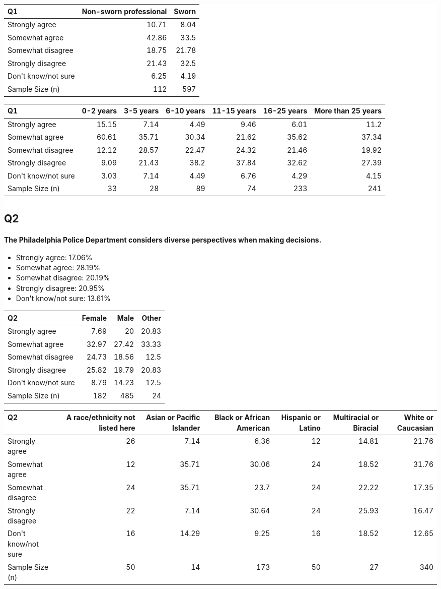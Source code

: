 | Q1                  |   Non-sworn professional |   Sworn |
|:--------------------|-------------------------:|--------:|
| Strongly agree      |                    10.71 |    8.04 |
| Somewhat agree      |                    42.86 |   33.5  |
| Somewhat disagree   |                    18.75 |   21.78 |
| Strongly disagree   |                    21.43 |   32.5  |
| Don't know/not sure |                     6.25 |    4.19 |
| Sample Size (n)     |                   112    |  597    |

| Q1                  |   0-2 years |   3-5 years |   6-10 years |   11-15 years |   16-25 years |   More than 25 years |
|:--------------------|------------:|------------:|-------------:|--------------:|--------------:|---------------------:|
| Strongly agree      |       15.15 |        7.14 |         4.49 |          9.46 |          6.01 |                11.2  |
| Somewhat agree      |       60.61 |       35.71 |        30.34 |         21.62 |         35.62 |                37.34 |
| Somewhat disagree   |       12.12 |       28.57 |        22.47 |         24.32 |         21.46 |                19.92 |
| Strongly disagree   |        9.09 |       21.43 |        38.2  |         37.84 |         32.62 |                27.39 |
| Don't know/not sure |        3.03 |        7.14 |         4.49 |          6.76 |          4.29 |                 4.15 |
| Sample Size (n)     |       33    |       28    |        89    |         74    |        233    |               241    |

## Q2
 **The Philadelphia Police Department considers diverse perspectives when making decisions.** 

- Strongly agree: 17.06%
- Somewhat agree: 28.19%
- Somewhat disagree: 20.19%
- Strongly disagree: 20.95%
- Don't know/not sure: 13.61%

| Q2                  |   Female |   Male |   Other |
|:--------------------|---------:|-------:|--------:|
| Strongly agree      |     7.69 |  20    |   20.83 |
| Somewhat agree      |    32.97 |  27.42 |   33.33 |
| Somewhat disagree   |    24.73 |  18.56 |   12.5  |
| Strongly disagree   |    25.82 |  19.79 |   20.83 |
| Don't know/not sure |     8.79 |  14.23 |   12.5  |
| Sample Size (n)     |   182    | 485    |   24    |

| Q2                  |   A race/ethnicity not listed here |   Asian or Pacific Islander |   Black or African American |   Hispanic or Latino |   Multiracial or Biracial |   White or Caucasian |
|:--------------------|-----------------------------------:|----------------------------:|----------------------------:|---------------------:|--------------------------:|---------------------:|
| Strongly agree      |                                 26 |                        7.14 |                        6.36 |                   12 |                     14.81 |                21.76 |
| Somewhat agree      |                                 12 |                       35.71 |                       30.06 |                   24 |                     18.52 |                31.76 |
| Somewhat disagree   |                                 24 |                       35.71 |                       23.7  |                   24 |                     22.22 |                17.35 |
| Strongly disagree   |                                 22 |                        7.14 |                       30.64 |                   24 |                     25.93 |                16.47 |
| Don't know/not sure |                                 16 |                       14.29 |                        9.25 |                   16 |                     18.52 |                12.65 |
| Sample Size (n)     |                                 50 |                       14    |                      173    |                   50 |                     27    |               340    |
